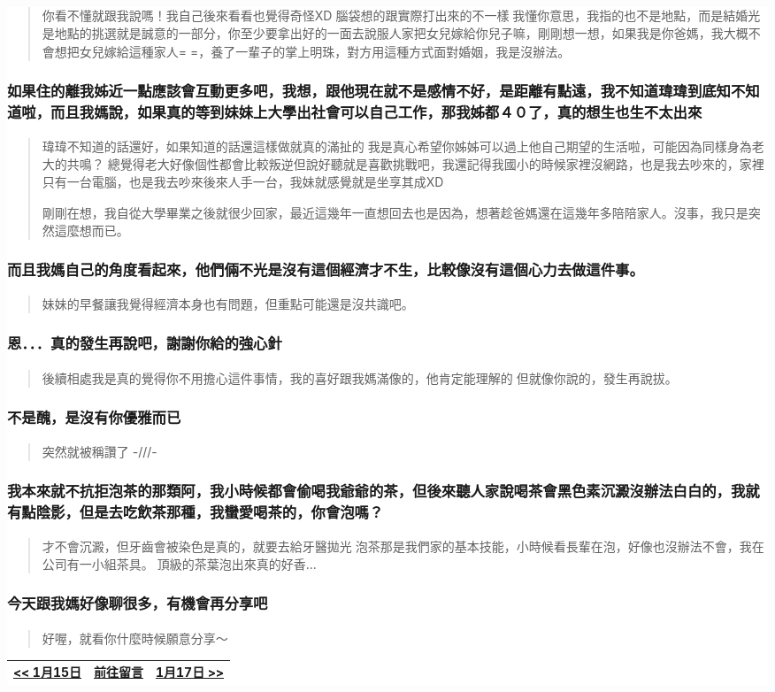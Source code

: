 > 你看不懂就跟我說嗎！我自己後來看看也覺得奇怪XD 腦袋想的跟實際打出來的不一樣
> 我懂你意思，我指的也不是地點，而是結婚光是地點的挑選就是誠意的一部分，你至少要拿出好的一面去說服人家把女兒嫁給你兒子嘛，剛剛想一想，如果我是你爸媽，我大概不會想把女兒嫁給這種家人= =，養了一輩子的掌上明珠，對方用這種方式面對婚姻，我是沒辦法。

### 如果住的離我姊近一點應該會互動更多吧，我想，跟他現在就不是感情不好，是距離有點遠，我不知道瑋瑋到底知不知道啦，而且我媽說，如果真的等到妹妹上大學出社會可以自己工作，那我姊都４０了，真的想生也生不太出來

> 瑋瑋不知道的話還好，如果知道的話還這樣做就真的滿扯的
> 我是真心希望你姊姊可以過上他自己期望的生活啦，可能因為同樣身為老大的共鳴？
> 總覺得老大好像個性都會比較叛逆但說好聽就是喜歡挑戰吧，我還記得我國小的時候家裡沒網路，也是我去吵來的，家裡只有一台電腦，也是我去吵來後來人手一台，我妹就感覺就是坐享其成XD
>
> 剛剛在想，我自從大學畢業之後就很少回家，最近這幾年一直想回去也是因為，想著趁爸媽還在這幾年多陪陪家人。沒事，我只是突然這麼想而已。

### 而且我媽自己的角度看起來，他們倆不光是沒有這個經濟才不生，比較像沒有這個心力去做這件事。

> 妹妹的早餐讓我覺得經濟本身也有問題，但重點可能還是沒共識吧。

### 恩．．．真的發生再說吧，謝謝你給的強心針

> 後續相處我是真的覺得你不用擔心這件事情，我的喜好跟我媽滿像的，他肯定能理解的
> 但就像你說的，發生再說拔。

### 不是醜，是沒有你優雅而已

> 突然就被稱讚了 -///-

### 我本來就不抗拒泡茶的那類阿，我小時候都會偷喝我爺爺的茶，但後來聽人家說喝茶會黑色素沉澱沒辦法白白的，我就有點陰影，但是去吃飲茶那種，我蠻愛喝茶的，你會泡嗎？

> 才不會沉澱，但牙齒會被染色是真的，就要去給牙醫拋光
> 泡茶那是我們家的基本技能，小時候看長輩在泡，好像也沒辦法不會，我在公司有一小組茶具。
> 頂級的茶葉泡出來真的好香...


### 今天跟我媽好像聊很多，有機會再分享吧

> 好喔，就看你什麼時候願意分享～

| <a href="/ame1637/3571287140"><< 1月15日</a> | <a href="javascript:void(0)" onclick="scrollToComments(event)">前往留言</a> | <a href="/ame1637/986965320"> 1月17日 >></a> |
| :------------------------------------------: | :-------------------------------------------------------------------------: | :------------------------------------------: |


<script>
document.addEventListener('DOMContentLoaded', function() {
    window.scrollToComments = function(event) {
        event.preventDefault();
        document.getElementById('disqus_thread').scrollIntoView({ 
            behavior: 'smooth' 
        });
    }

    window.scrollToTop = function(event) {
        event.preventDefault();
        window.scrollTo({
            top: 0,
            behavior: 'smooth'
        });
    }
});
</script>